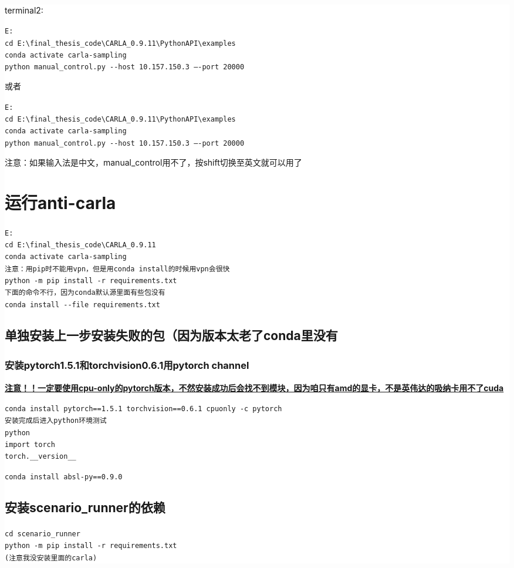 terminal2:

```shell
E:
cd E:\final_thesis_code\CARLA_0.9.11\PythonAPI\examples
conda activate carla-sampling
python manual_control.py --host 10.157.150.3 –-port 20000
```

或者

```shell
E:
cd E:\final_thesis_code\CARLA_0.9.11\PythonAPI\examples
conda activate carla-sampling
python manual_control.py --host 10.157.150.3 –-port 20000
```

注意：如果输入法是中文，manual_control用不了，按shift切换至英文就可以用了

# 运行anti-carla

```shell
E:
cd E:\final_thesis_code\CARLA_0.9.11
conda activate carla-sampling
注意：用pip时不能用vpn，但是用conda install的时候用vpn会很快
python -m pip install -r requirements.txt
下面的命令不行，因为conda默认源里面有些包没有
conda install --file requirements.txt
```

## 单独安装上一步安装失败的包（因为版本太老了conda里没有

### 安装pytorch1.5.1和torchvision0.6.1用pytorch channel

**<u>注意！！一定要使用cpu-only的pytorch版本，不然安装成功后会找不到模块，因为咱只有amd的显卡，不是英伟达的吸纳卡用不了cuda</u>**

```shell
conda install pytorch==1.5.1 torchvision==0.6.1 cpuonly -c pytorch
安装完成后进入python环境测试
python
import torch
torch.__version__
```

```shell
conda install absl-py==0.9.0
```

## 安装scenario_runner的依赖

```shell
cd scenario_runner
python -m pip install -r requirements.txt
(注意我没安装里面的carla)
```
